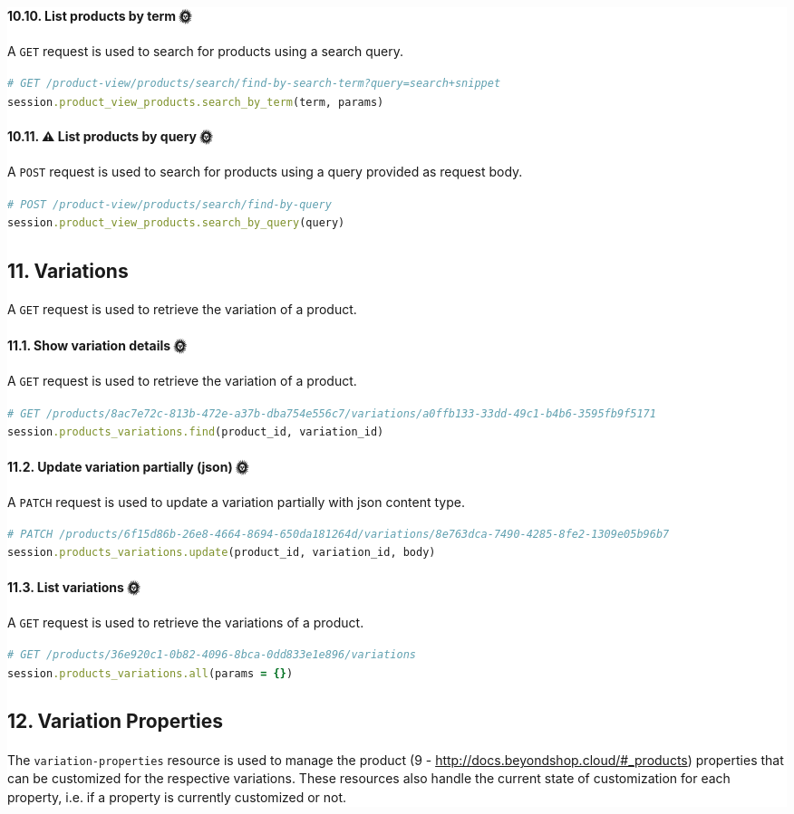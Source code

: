 #### 10.10. List products by term 🌞

A `GET` request is used to search for products using a search query.

```ruby
# GET /product-view/products/search/find-by-search-term?query=search+snippet
session.product_view_products.search_by_term(term, params)
```

#### 10.11. ⚠️ List products by query 🌞

A `POST` request is used to search for products using a query provided as request body.

```ruby
# POST /product-view/products/search/find-by-query
session.product_view_products.search_by_query(query)
```

## 11. Variations

A `GET` request is used to retrieve the variation of a product.

#### 11.1. Show variation details 🌞

A `GET` request is used to retrieve the variation of a product.

```ruby
# GET /products/8ac7e72c-813b-472e-a37b-dba754e556c7/variations/a0ffb133-33dd-49c1-b4b6-3595fb9f5171
session.products_variations.find(product_id, variation_id)
```

#### 11.2. Update variation partially (json) 🌞

A `PATCH` request is used to update a variation partially with json content type.

```ruby
# PATCH /products/6f15d86b-26e8-4664-8694-650da181264d/variations/8e763dca-7490-4285-8fe2-1309e05b96b7
session.products_variations.update(product_id, variation_id, body)
```

#### 11.3. List variations 🌞

A `GET` request is used to retrieve the variations of a product.

```ruby
# GET /products/36e920c1-0b82-4096-8bca-0dd833e1e896/variations
session.products_variations.all(params = {})
```

## 12. Variation Properties

The `variation-properties` resource is used to manage the product (9 - http://docs.beyondshop.cloud/#_products) properties that can be customized for the respective variations. These resources also handle the current state of customization for each property, i.e. if a property is currently customized or not.
